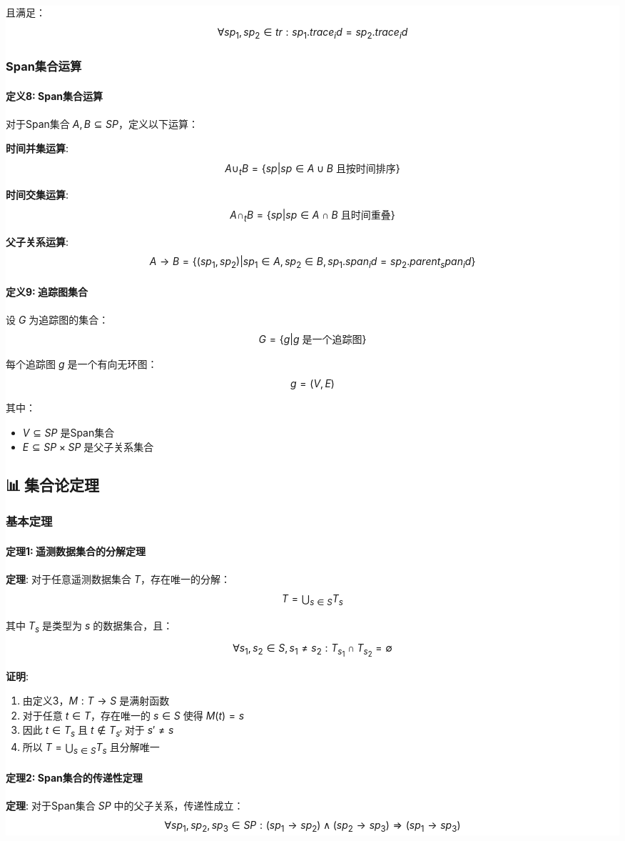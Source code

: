 且满足：
$$\forall sp_1, sp_2 \in tr: sp_1.trace_id = sp_2.trace_id$$

### Span集合运算

#### 定义8: Span集合运算

对于Span集合 $A, B \subseteq SP$，定义以下运算：

**时间并集运算**:
$$A \cup_t B = \{sp | sp \in A \cup B \text{ 且按时间排序}\}$$

**时间交集运算**:
$$A \cap_t B = \{sp | sp \in A \cap B \text{ 且时间重叠}\}$$

**父子关系运算**:
$$A \rightarrow B = \{(sp_1, sp_2) | sp_1 \in A, sp_2 \in B, sp_1.span_id = sp_2.parent_span_id\}$$

#### 定义9: 追踪图集合

设 $G$ 为追踪图的集合：
$$G = \{g | g \text{ 是一个追踪图}\}$$

每个追踪图 $g$ 是一个有向无环图：
$$g = (V, E)$$

其中：

- $V \subseteq SP$ 是Span集合
- $E \subseteq SP \times SP$ 是父子关系集合

## 📊 集合论定理

### 基本定理

#### 定理1: 遥测数据集合的分解定理

**定理**: 对于任意遥测数据集合 $T$，存在唯一的分解：
$$T = \bigcup_{s \in S} T_s$$

其中 $T_s$ 是类型为 $s$ 的数据集合，且：
$$\forall s_1, s_2 \in S, s_1 \neq s_2: T_{s_1} \cap T_{s_2} = \emptyset$$

**证明**:

1. 由定义3，$M: T \rightarrow S$ 是满射函数
2. 对于任意 $t \in T$，存在唯一的 $s \in S$ 使得 $M(t) = s$
3. 因此 $t \in T_s$ 且 $t \notin T_{s'}$ 对于 $s' \neq s$
4. 所以 $T = \bigcup_{s \in S} T_s$ 且分解唯一

#### 定理2: Span集合的传递性定理

**定理**: 对于Span集合 $SP$ 中的父子关系，传递性成立：
$$\forall sp_1, sp_2, sp_3 \in SP: (sp_1 \rightarrow sp_2) \land (sp_2 \rightarrow sp_3) \Rightarrow (sp_1 \rightarrow sp_3)$$
